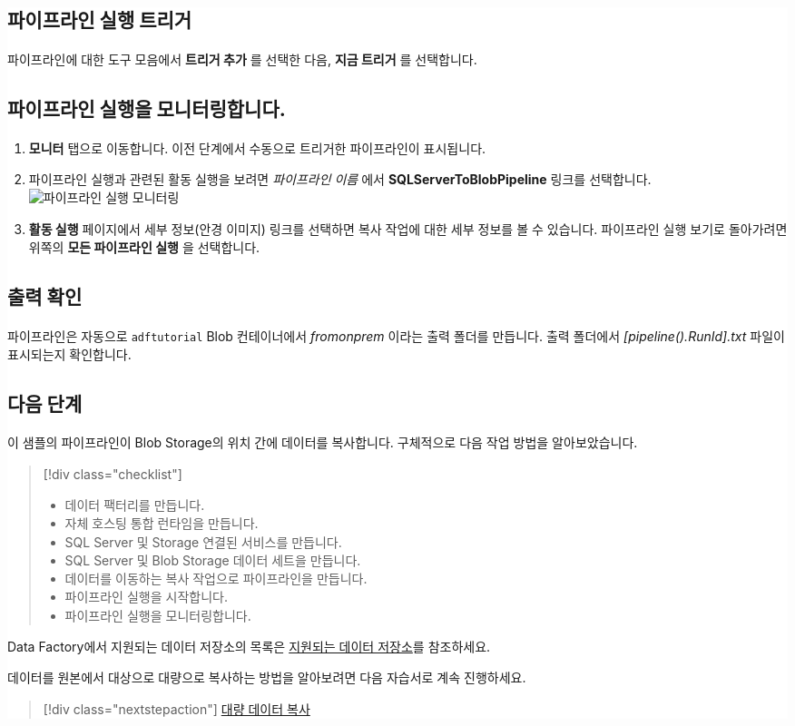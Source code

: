 
## <a name="trigger-a-pipeline-run"></a>파이프라인 실행 트리거
파이프라인에 대한 도구 모음에서 **트리거 추가** 를 선택한 다음, **지금 트리거** 를 선택합니다.

## <a name="monitor-the-pipeline-run"></a>파이프라인 실행을 모니터링합니다.

1. **모니터** 탭으로 이동합니다. 이전 단계에서 수동으로 트리거한 파이프라인이 표시됩니다.

1. 파이프라인 실행과 관련된 활동 실행을 보려면 *파이프라인 이름* 에서 **SQLServerToBlobPipeline** 링크를 선택합니다. 
    ![파이프라인 실행 모니터링](./media/tutorial-hybrid-copy-portal/pipeline-runs.png)

1. **활동 실행** 페이지에서 세부 정보(안경 이미지) 링크를 선택하면 복사 작업에 대한 세부 정보를 볼 수 있습니다. 파이프라인 실행 보기로 돌아가려면 위쪽의 **모든 파이프라인 실행** 을 선택합니다.

## <a name="verify-the-output"></a>출력 확인
파이프라인은 자동으로 `adftutorial` Blob 컨테이너에서 *fromonprem* 이라는 출력 폴더를 만듭니다. 출력 폴더에서 *[pipeline().RunId].txt* 파일이 표시되는지 확인합니다.


## <a name="next-steps"></a>다음 단계
이 샘플의 파이프라인이 Blob Storage의 위치 간에 데이터를 복사합니다. 구체적으로 다음 작업 방법을 알아보았습니다.

> [!div class="checklist"]
> * 데이터 팩터리를 만듭니다.
> * 자체 호스팅 통합 런타임을 만듭니다.
> * SQL Server 및 Storage 연결된 서비스를 만듭니다.
> * SQL Server 및 Blob Storage 데이터 세트을 만듭니다.
> * 데이터를 이동하는 복사 작업으로 파이프라인을 만듭니다.
> * 파이프라인 실행을 시작합니다.
> * 파이프라인 실행을 모니터링합니다.

Data Factory에서 지원되는 데이터 저장소의 목록은 [지원되는 데이터 저장소](copy-activity-overview.md#supported-data-stores-and-formats)를 참조하세요.

데이터를 원본에서 대상으로 대량으로 복사하는 방법을 알아보려면 다음 자습서로 계속 진행하세요.

> [!div class="nextstepaction"]
>[대량 데이터 복사](tutorial-bulk-copy-portal.md)